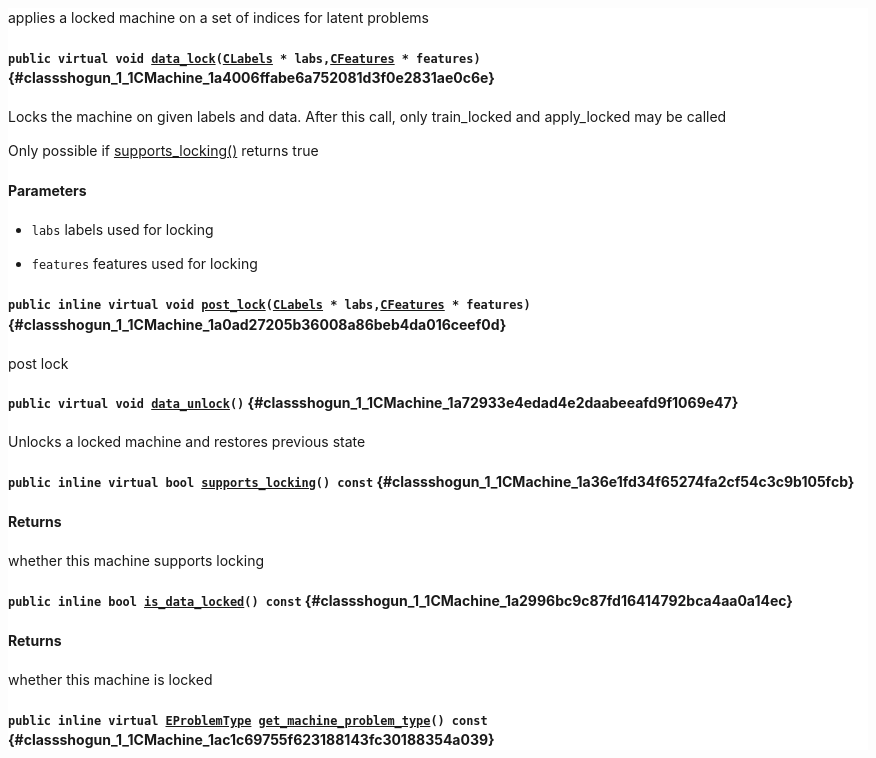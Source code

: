 applies a locked machine on a set of indices for latent problems

#### `public virtual void `[`data_lock`](#classshogun_1_1CMachine_1a4006ffabe6a752081d3f0e2831ae0c6e)`(`[`CLabels`](#classshogun_1_1CLabels)` * labs,`[`CFeatures`](#classshogun_1_1CFeatures)` * features)` {#classshogun_1_1CMachine_1a4006ffabe6a752081d3f0e2831ae0c6e}

Locks the machine on given labels and data. After this call, only train_locked and apply_locked may be called

Only possible if [supports_locking()](#classshogun_1_1CMachine_1a36e1fd34f65274fa2cf54c3c9b105fcb) returns true

#### Parameters
* `labs` labels used for locking 

* `features` features used for locking

#### `public inline virtual void `[`post_lock`](#classshogun_1_1CMachine_1a0ad27205b36008a86beb4da016ceef0d)`(`[`CLabels`](#classshogun_1_1CLabels)` * labs,`[`CFeatures`](#classshogun_1_1CFeatures)` * features)` {#classshogun_1_1CMachine_1a0ad27205b36008a86beb4da016ceef0d}

post lock

#### `public virtual void `[`data_unlock`](#classshogun_1_1CMachine_1a72933e4edad4e2daabeeafd9f1069e47)`()` {#classshogun_1_1CMachine_1a72933e4edad4e2daabeeafd9f1069e47}

Unlocks a locked machine and restores previous state

#### `public inline virtual bool `[`supports_locking`](#classshogun_1_1CMachine_1a36e1fd34f65274fa2cf54c3c9b105fcb)`() const` {#classshogun_1_1CMachine_1a36e1fd34f65274fa2cf54c3c9b105fcb}

#### Returns
whether this machine supports locking

#### `public inline bool `[`is_data_locked`](#classshogun_1_1CMachine_1a2996bc9c87fd16414792bca4aa0a14ec)`() const` {#classshogun_1_1CMachine_1a2996bc9c87fd16414792bca4aa0a14ec}

#### Returns
whether this machine is locked

#### `public inline virtual `[`EProblemType`](#namespaceshogun_1a0aa89aa872f89f6a174de2f45b7596d4)` `[`get_machine_problem_type`](#classshogun_1_1CMachine_1ac1c69755f623188143fc30188354a039)`() const` {#classshogun_1_1CMachine_1ac1c69755f623188143fc30188354a039}
